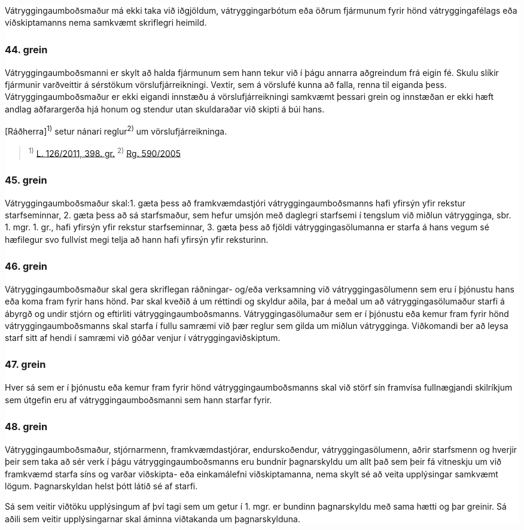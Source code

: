 Vátryggingaumboðsmaður má ekki taka við iðgjöldum, vátryggingarbótum eða öðrum fjármunum fyrir hönd vátryggingafélags eða viðskiptamanns nema samkvæmt skriflegri heimild.

### 44. grein



Vátryggingaumboðsmanni er skylt að halda fjármunum sem hann tekur við í þágu annarra aðgreindum frá eigin fé. Skulu slíkir fjármunir varðveittir á sérstökum vörslufjárreikningi. Vextir, sem á vörslufé kunna að falla, renna til eiganda þess. Vátryggingaumboðsmaður er ekki eigandi innstæðu á vörslufjárreikningi samkvæmt þessari grein og innstæðan er ekki hæft andlag aðfarargerða hjá honum og stendur utan skuldaraðar við skipti á búi hans.

[Ráðherra]<sup>1)</sup> setur nánari reglur<sup>2)</sup> um vörslufjárreikninga.

> <sup>1)</sup> [L. 126/2011, 398. gr.](https://althingi.is/altext/stjt/2011.126.html) <sup>2)</sup> [Rg. 590/2005](https://althingi.ishttps://www.reglugerd.is/reglugerdir/allar/nr/590-2005)

### 45. grein



Vátryggingaumboðsmaður skal:1. gæta þess að framkvæmdastjóri vátryggingaumboðsmanns hafi yfirsýn yfir rekstur starfseminnar,
2. gæta þess að sá starfsmaður, sem hefur umsjón með daglegri starfsemi í tengslum við miðlun vátrygginga, sbr. 1. mgr. 1. gr., hafi yfirsýn yfir rekstur starfseminnar,
3. gæta þess að fjöldi vátryggingasölumanna er starfa á hans vegum sé hæfilegur svo fullvíst megi telja að hann hafi yfirsýn yfir reksturinn.

### 46. grein



Vátryggingaumboðsmaður skal gera skriflegan ráðningar- og/eða verksamning við vátryggingasölumenn sem eru í þjónustu hans eða koma fram fyrir hans hönd. Þar skal kveðið á um réttindi og skyldur aðila, þar á meðal um að vátryggingasölumaður starfi á ábyrgð og undir stjórn og eftirliti vátryggingaumboðsmanns. Vátryggingasölumaður sem er í þjónustu eða kemur fram fyrir hönd vátryggingaumboðsmanns skal starfa í fullu samræmi við þær reglur sem gilda um miðlun vátrygginga. Viðkomandi ber að leysa starf sitt af hendi í samræmi við góðar venjur í vátryggingaviðskiptum.

### 47. grein



Hver sá sem er í þjónustu eða kemur fram fyrir hönd vátryggingaumboðsmanns skal við störf sín framvísa fullnægjandi skilríkjum sem útgefin eru af vátryggingaumboðsmanni sem hann starfar fyrir.

### 48. grein



Vátryggingaumboðsmaður, stjórnarmenn, framkvæmdastjórar, endurskoðendur, vátryggingasölumenn, aðrir starfsmenn og hverjir þeir sem taka að sér verk í þágu vátryggingaumboðsmanns eru bundnir þagnarskyldu um allt það sem þeir fá vitneskju um við framkvæmd starfa síns og varðar viðskipta- eða einkamálefni viðskiptamanna, nema skylt sé að veita upplýsingar samkvæmt lögum. Þagnarskyldan helst þótt látið sé af starfi.

Sá sem veitir viðtöku upplýsingum af því tagi sem um getur í 1. mgr. er bundinn þagnarskyldu með sama hætti og þar greinir. Sá aðili sem veitir upplýsingarnar skal áminna viðtakanda um þagnarskylduna.

